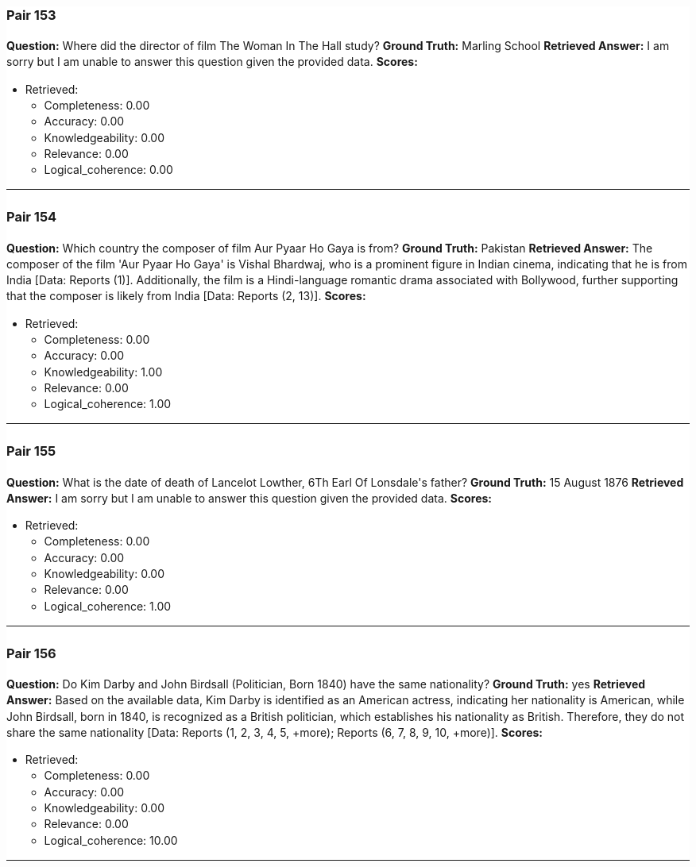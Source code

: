 
### Pair 153
**Question:** Where did the director of film The Woman In The Hall study?
**Ground Truth:** Marling School
**Retrieved Answer:** I am sorry but I am unable to answer this question given the provided data.
**Scores:**
- Retrieved:
  - Completeness: 0.00
  - Accuracy: 0.00
  - Knowledgeability: 0.00
  - Relevance: 0.00
  - Logical_coherence: 0.00

---

### Pair 154
**Question:** Which country the composer of film Aur Pyaar Ho Gaya is from?
**Ground Truth:** Pakistan
**Retrieved Answer:** The composer of the film 'Aur Pyaar Ho Gaya' is Vishal Bhardwaj, who is a prominent figure in Indian cinema, indicating that he is from India [Data: Reports (1)]. Additionally, the film is a Hindi-language romantic drama associated with Bollywood, further supporting that the composer is likely from India [Data: Reports (2, 13)].
**Scores:**
- Retrieved:
  - Completeness: 0.00
  - Accuracy: 0.00
  - Knowledgeability: 1.00
  - Relevance: 0.00
  - Logical_coherence: 1.00

---

### Pair 155
**Question:** What is the date of death of Lancelot Lowther, 6Th Earl Of Lonsdale's father?
**Ground Truth:** 15 August 1876
**Retrieved Answer:** I am sorry but I am unable to answer this question given the provided data.
**Scores:**
- Retrieved:
  - Completeness: 0.00
  - Accuracy: 0.00
  - Knowledgeability: 0.00
  - Relevance: 0.00
  - Logical_coherence: 1.00

---

### Pair 156
**Question:** Do Kim Darby and John Birdsall (Politician, Born 1840) have the same nationality?
**Ground Truth:** yes
**Retrieved Answer:** Based on the available data, Kim Darby is identified as an American actress, indicating her nationality is American, while John Birdsall, born in 1840, is recognized as a British politician, which establishes his nationality as British. Therefore, they do not share the same nationality [Data: Reports (1, 2, 3, 4, 5, +more); Reports (6, 7, 8, 9, 10, +more)].
**Scores:**
- Retrieved:
  - Completeness: 0.00
  - Accuracy: 0.00
  - Knowledgeability: 0.00
  - Relevance: 0.00
  - Logical_coherence: 10.00

---
